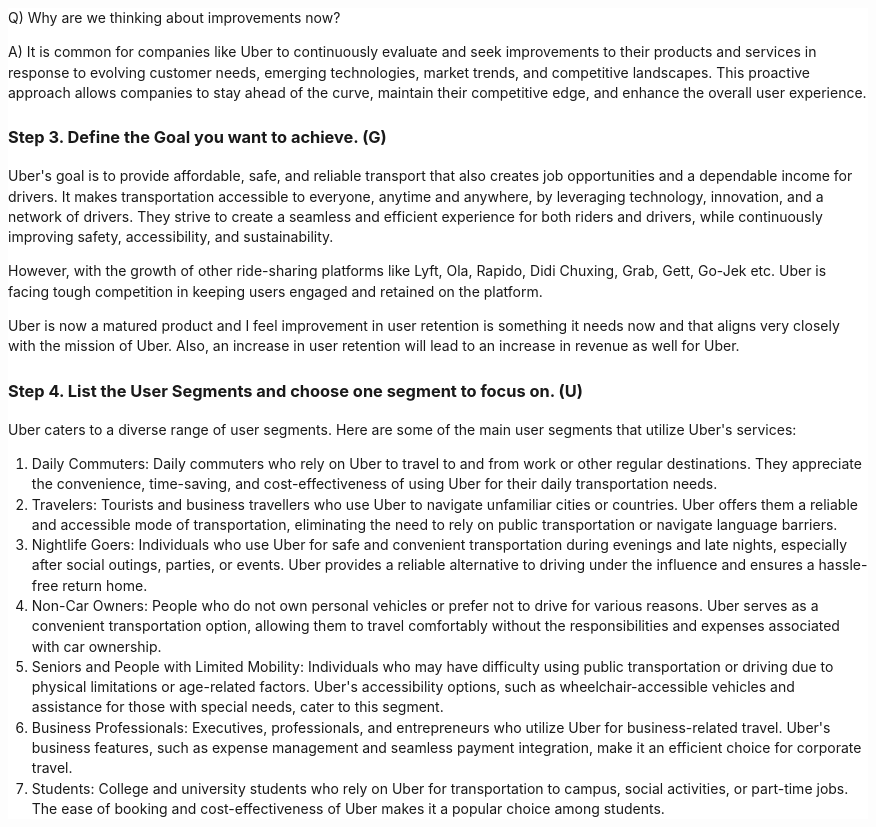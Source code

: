 

Q) Why are we thinking about improvements now?

A) It is common for companies like Uber to continuously evaluate and seek improvements to their products and services in response to evolving customer needs, emerging technologies, market trends, and competitive landscapes. This proactive approach allows companies to stay ahead of the curve, maintain their competitive edge, and enhance the overall user experience.





### Step 3. Define the Goal you want to achieve. (G)



Uber's goal is to provide affordable, safe, and reliable transport that also creates job opportunities and a dependable income for drivers. It makes transportation accessible to everyone, anytime and anywhere, by leveraging technology, innovation, and a network of drivers. They strive to create a seamless and efficient experience for both riders and drivers, while continuously improving safety, accessibility, and sustainability.

However, with the growth of other ride-sharing platforms like Lyft, Ola, Rapido, Didi Chuxing, Grab, Gett, Go-Jek etc. Uber is facing tough competition in keeping users engaged and retained on the platform.

Uber is now a matured product and I feel improvement in user retention is something it needs now and that aligns very closely with the mission of Uber. Also, an increase in user retention will lead to an increase in revenue as well for Uber.



### Step 4. List the User Segments and choose one segment to focus on. (U)



Uber caters to a diverse range of user segments. Here are some of the main user segments that utilize Uber's services:

1. Daily Commuters: Daily commuters who rely on Uber to travel to and from work or other regular destinations. They appreciate the convenience, time-saving, and cost-effectiveness of using Uber for their daily transportation needs.
2. Travelers: Tourists and business travellers who use Uber to navigate unfamiliar cities or countries. Uber offers them a reliable and accessible mode of transportation, eliminating the need to rely on public transportation or navigate language barriers.
3. Nightlife Goers: Individuals who use Uber for safe and convenient transportation during evenings and late nights, especially after social outings, parties, or events. Uber provides a reliable alternative to driving under the influence and ensures a hassle-free return home.
4. Non-Car Owners: People who do not own personal vehicles or prefer not to drive for various reasons. Uber serves as a convenient transportation option, allowing them to travel comfortably without the responsibilities and expenses associated with car ownership.
5. Seniors and People with Limited Mobility: Individuals who may have difficulty using public transportation or driving due to physical limitations or age-related factors. Uber's accessibility options, such as wheelchair-accessible vehicles and assistance for those with special needs, cater to this segment.
6. Business Professionals: Executives, professionals, and entrepreneurs who utilize Uber for business-related travel. Uber's business features, such as expense management and seamless payment integration, make it an efficient choice for corporate travel.
7. Students: College and university students who rely on Uber for transportation to campus, social activities, or part-time jobs. The ease of booking and cost-effectiveness of Uber makes it a popular choice among students.
